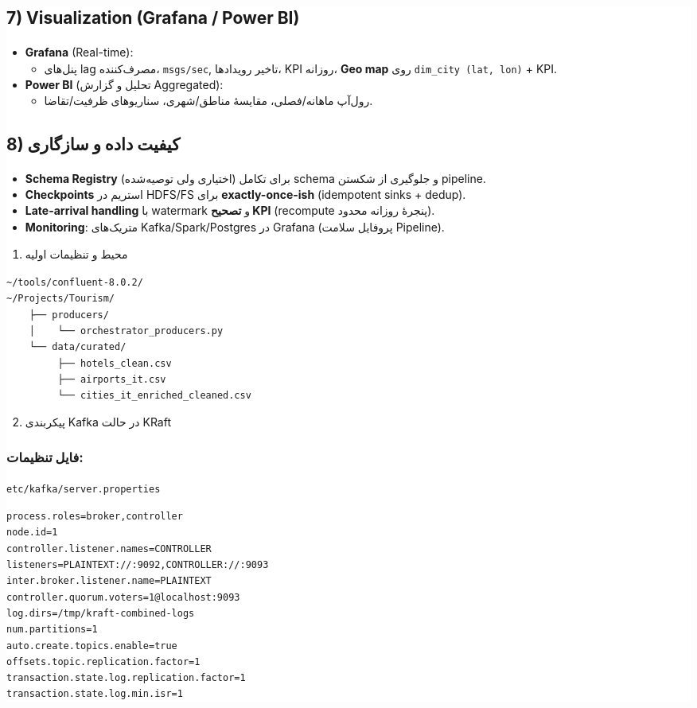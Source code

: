 ## 7) Visualization (Grafana / Power BI)

- **Grafana** (Real-time):
  - پنل‌های lag مصرف‌کننده، `msgs/sec`, تاخیر رویدادها، KPI روزانه، **Geo map** روی `dim_city (lat, lon)` + KPI.
- **Power BI** (تحلیل و گزارش Aggregated):
  - رول‌آپ ماهانه/فصلی، مقایسهٔ مناطق/شهری، سناریوهای ظرفیت/تقاضا.

## 8) کیفیت داده و سازگاری

- **Schema Registry** (اختیاری ولی توصیه‌شده) برای تکامل schema و جلوگیری از شکستن pipeline.
- **Checkpoints** استریم در HDFS/FS برای **exactly-once-ish** (idempotent sinks + dedup).
- **Late-arrival handling** با watermark و **تصحیح KPI** (recompute پنجرهٔ روزانه محدود).
- **Monitoring**: متریک‌های Kafka/Spark/Postgres در Grafana (پروفایل سلامت Pipeline).



1. محیط و تنظیمات اولیه

```
~/tools/confluent-8.0.2/
~/Projects/Tourism/
    ├── producers/
    │    └── orchestrator_producers.py
    └── data/curated/
         ├── hotels_clean.csv
         ├── airports_it.csv
         └── cities_it_enriched_cleaned.csv

```

2. پیکربندی Kafka در حالت KRaft

### فایل تنظیمات:

```
etc/kafka/server.properties
```

```
process.roles=broker,controller
node.id=1
controller.listener.names=CONTROLLER
listeners=PLAINTEXT://:9092,CONTROLLER://:9093
inter.broker.listener.name=PLAINTEXT
controller.quorum.voters=1@localhost:9093
log.dirs=/tmp/kraft-combined-logs
num.partitions=1
auto.create.topics.enable=true
offsets.topic.replication.factor=1
transaction.state.log.replication.factor=1
transaction.state.log.min.isr=1

```
